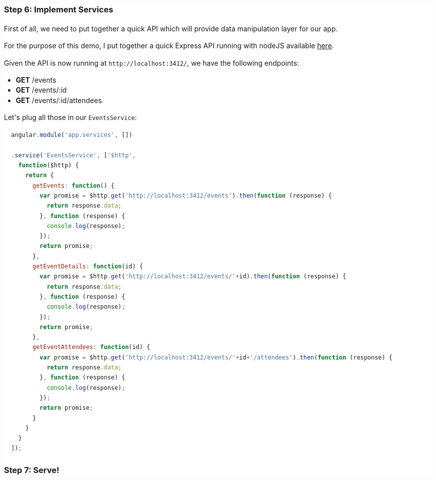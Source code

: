 ### Step 6: Implement Services ###

First of all, we need to put together a quick API which will provide data manipulation layer for our app.

For the purpose of this demo, I put together a quick Express API running with nodeJS available [here](https://gist.github.com/xlozinguez/6a9a25653e0ae851f97f).

Given the API is now running at `http://localhost:3412/`, we have the following endpoints:

+ **GET** /events
+ **GET** /events/:id
+ **GET** /events/:id/attendees

Let's plug all those in our `EventsService`:

```javascript
  angular.module('app.services', [])

  .service('EventsService', ['$http',
    function($http) {
      return {
        getEvents: function() {
          var promise = $http.get('http://localhost:3412/events').then(function (response) {
            return response.data;
          }, function (response) {
            console.log(response);
          });
          return promise;
        },
        getEventDetails: function(id) {
          var promise = $http.get('http://localhost:3412/events/'+id).then(function (response) {
            return response.data;
          }, function (response) {
            console.log(response);
          });
          return promise;
        },
        getEventAttendees: function(id) {
          var promise = $http.get('http://localhost:3412/events/'+id+'/attendees').then(function (response) {
            return response.data;
          }, function (response) {
            console.log(response);
          });
          return promise;
        }
      }
    }
  ]);
```

### Step 7: Serve! ###
